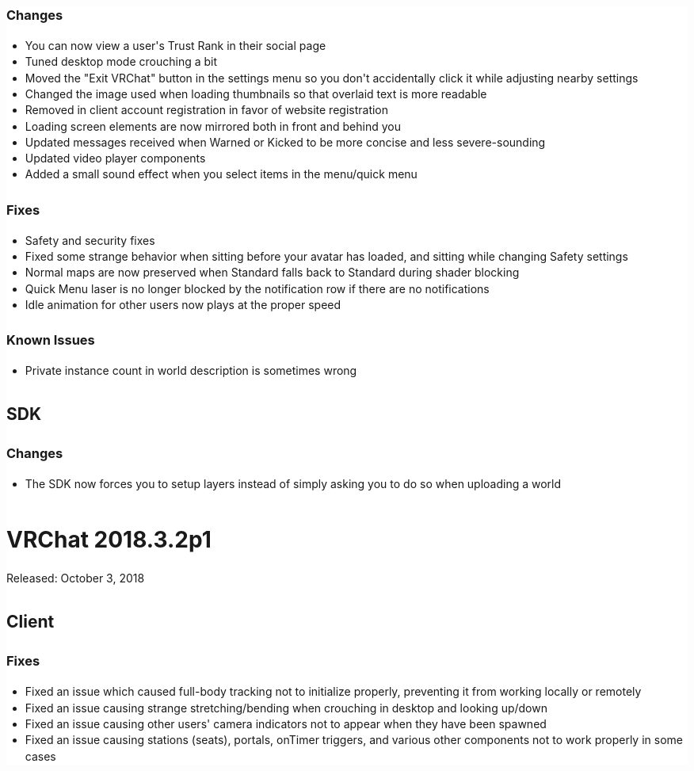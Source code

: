 ### Changes


* You can now view a user's Trust Rank in their social page
* Tuned desktop mode crouching a bit
* Moved the "Exit VRChat" button in the settings menu so you don't accidentally click it while adjusting nearby settings
* Changed the image used when loading thumbnails so that overlaid text is more readable
* Removed in client account registration in favor of website registration
* Loading screen elements are now mirrored both in front and behind you
* Updated messages received when Warned or Kicked to be more concise and less severe-sounding
* Updated video player components
* Added a small sound effect when you select items in the menu/quick menu


### Fixes


* Safety and security fixes
* Fixed some strange behavior when sitting before your avatar has loaded, and sitting while changing Safety settings
* Normal maps are now preserved when Standard falls back to Standard during shader blocking
* Quick Menu laser is no longer blocked by the notification row if there are no notifications
* Idle animation for other users now plays at the proper speed


### Known Issues


* Private instance count in world description is sometimes wrong


## SDK


### Changes


* The SDK now forces you to setup layers instead of simply asking you to do so when uploading a world


# VRChat 2018.3.2p1


Released: October 3, 2018


## Client


### Fixes


* Fixed an issue which caused full-body tracking not to initialize properly, preventing it from working locally or remotely
* Fixed an issue causing strange stretching/bending when crouching in desktop and looking up/down
* Fixed an issue causing other users' camera indicators not to appear when they have been spawned
* Fixed an issue causing stations (seats), portals, onTimer triggers, and various other components not to work properly in some cases
